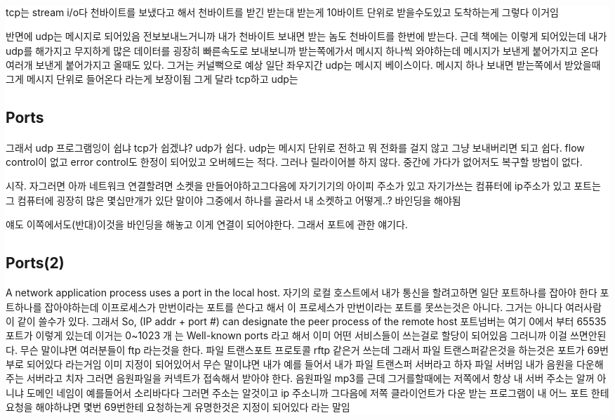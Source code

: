 tcp는 stream i/o다 천바이트를 보냈다고 해서 천바이트를 받긴 받는대 받는게 10바이트 단위로 받을수도있고 
도착하는게 그렇다 이거임 

반면에 udp는 메시지로 되어있음
전보보내느거니까 내가 천바이트 보내면 받는 놈도 천바이트를 한번에 받는다.
근데 책에는 이렇게 되어있는데 내가 udp를 해가지고 무지하게 많은 데이터를 굉장히 빠른속도로 보내보니까 
받는쪽에가서 메시지 하나씩 와야하는데 메시지가 보낸게 붙어가지고 온다
여러개 보낸게 붙어가지고 올때도 있다.
그거는 커널뻑으로 예상
일단 좌우지간 udp는 메시지 베이스이다.
메시지 하나 보내면 받는쪽에서 받았을때 그게 메시지 단위로 들어온다 라는게 보장이됨
그게 달라
tcp하고 udp는 

## Ports
그래서 udp 프로그램잉이 쉽냐 tcp가 쉽겠냐?
udp가 쉽다. udp는 메시지 단위로 전하고 뭐 전화를 걸지 않고 그냥 보내버리면 되고
쉽다.
flow control이 없고
error control도 한정이 되어있고 오버헤드는 적다. 
그러나 릴라이어블 하지 않다.
중간에 가다가 없어저도 복구할 방법이 없다.

시작.
자그러면 아까 네트워크 연결할려면 소켓을 만들어야하고그다음에 	자기기기의 아이피 주소가 있고
자기가쓰는 컴퓨터에 ip주소가 있고 포트는 그 컴퓨터에 굉장히 많은 몇십만개가 있단 말이야 그중에서 
하나를 골라서 내 소켓하고 어떻게..? 바인딩을 해야됨

얘도 이쪽에서도(반대)이것을 바인딩을 해놓고 이게 연결이 되어야한다.
그래서 포트에 관한 얘기다.

## Ports(2)
A network application process uses a port in the local host.
자기의 로컬 호스트에서 내가 통신을 할려고하면 일단 포트하나를 잡아야 한다
포트하나를 잡아야하는데 이프로세스가 만번이라는 포트를 쓴다고 해서 이 프로세스가 만번이라는 포트를 못쓰는것은 아니다.
그거는 아니다 여러사람이 같이 쓸수가 있다.
그래서 
So, (IP addr + port #) can designate the peer process of the remote host
포트넘버는 여기 0에서 부터 65535 포트가 이렇게 있는데 이거는 
0~1023 개 는 Well-known ports 라고 해서 이미 어떤 서비스들이 쓰는걸로 할당이 되어있음
그러니까 이걸 쓰면안된다.
무슨 말이냐면 여러분들이 ftp 라는것을 한다.
파일 트랜스포트 프로토콜 rftp 같은거 쓰는데 그래서 파일 트랜스퍼같은것을 하는것은
포트가 69번 부로 되어있다 라는거임
이미 지정이 되어있어서 무슨 말이냐면 내가 예를 들어서
내가 파일 트랜스퍼 서버라고 하자 
파일 서버임 내가 음원을 다운해주는 서버라고 치자
그러면 음원파일을 커넥트가 접속해서 받아야 한다. 음원파일 mp3를 
근데 그거를할때에는 저쪽에서 항상 내 서버 주소는 알꺼 아니냐 
도메인 네임이 예를들어서 소리바다다 그러면 주소는 알것이고 ip 주소니까 그다음에 
저쪽 클라이언트가 다운 받는 프로그램이 내 어느 포트 한테 요청을 해야하냐면 몇번 69번한테
요청하는게 유명한것은 지정이 되어있다 라는 말임
